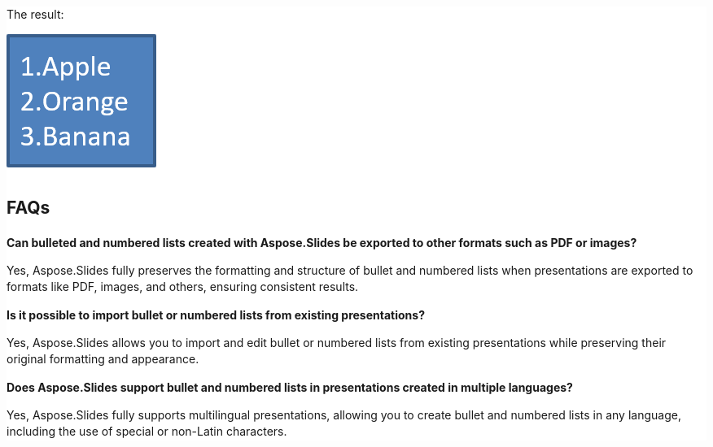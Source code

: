 The result:

![The numbered bullets](numbered_bullets.png)

## **FAQs**

**Can bulleted and numbered lists created with Aspose.Slides be exported to other formats such as PDF or images?**

Yes, Aspose.Slides fully preserves the formatting and structure of bullet and numbered lists when presentations are exported to formats like PDF, images, and others, ensuring consistent results.

**Is it possible to import bullet or numbered lists from existing presentations?**

Yes, Aspose.Slides allows you to import and edit bullet or numbered lists from existing presentations while preserving their original formatting and appearance.

**Does Aspose.Slides support bullet and numbered lists in presentations created in multiple languages?**

Yes, Aspose.Slides fully supports multilingual presentations, allowing you to create bullet and numbered lists in any language, including the use of special or non-Latin characters.
